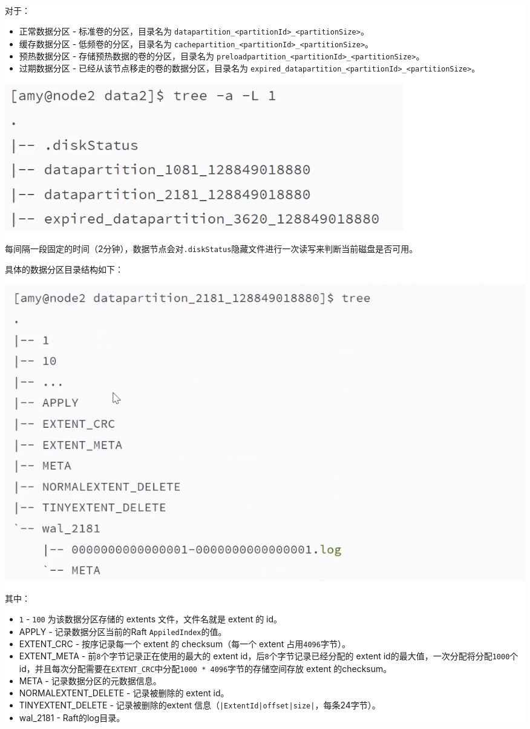 对于：
* 正常数据分区 - 标准卷的分区，目录名为 `datapartition_<partitionId>_<partitionSize>`。
* 缓存数据分区 - 低频卷的分区，目录名为 `cachepartition_<partitionId>_<partitionSize>`。
* 预热数据分区 - 存储预热数据的卷的分区，目录名为 `preloadpartition_<partitionId>_<partitionSize>`。
* 过期数据分区 - 已经从该节点移走的卷的数据分区，目录名为 `expired_datapartition_<partitionId>_<partitionSize>`。

![F6](./F6.jpg)

每间隔一段固定的时间（2分钟），数据节点会对`.diskStatus`隐藏文件进行一次读写来判断当前磁盘是否可用。

具体的数据分区目录结构如下：

![F7](./F7.jpg)

其中：
* `1` - `100` 为该数据分区存储的 extents 文件，文件名就是 extent 的 id。
* APPLY - 记录数据分区当前的Raft `AppiledIndex`的值。
* EXTENT_CRC - 按序记录每一个 extent 的 checksum（每一个 extent 占用`4096`字节）。
* EXTENT_META - 前`8`个字节记录正在使用的最大的 extent id，后`8`个字节记录已经分配的 extent id的最大值，一次分配将分配`1000`个id，并且每次分配需要在`EXTENT_CRC`中分配`1000 * 4096`字节的存储空间存放 extent 的checksum。
* META - 记录数据分区的元数据信息。
* NORMALEXTENT_DELETE - 记录被删除的 extent id。
* TINYEXTENT_DELETE - 记录被删除的extent 信息（`|ExtentId|offset|size|`，每条24字节）。
* wal_2181 - Raft的log目录。
